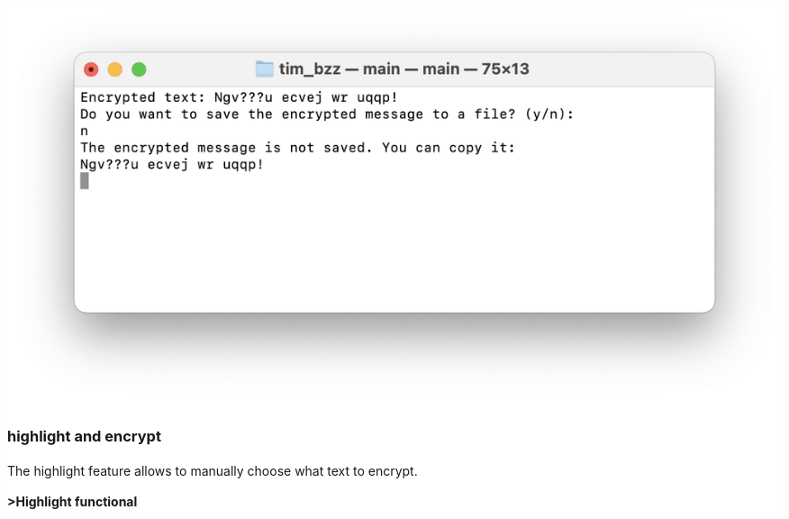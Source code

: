 ![4.png](Test%20plan%20(Assignment%204)%201c791ecbce5845fe8376eceeac709787/4.png)

### highlight and encrypt

The highlight feature allows to manually choose what text to encrypt.

**>Highlight functional**

